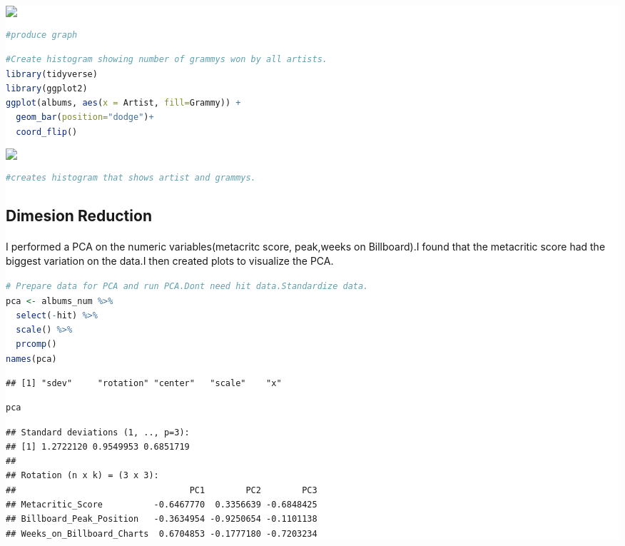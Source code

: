 <img src="project-1-bioinfo_files/figure-gfm/unnamed-chunk-5-1.png" style="display: block; margin: auto;" />

``` r
#produce graph
```

``` r
#Create histogram showing number of grammys won by all artists.
library(tidyverse)
library(ggplot2)
ggplot(albums, aes(x = Artist, fill=Grammy)) +
  geom_bar(position="dodge")+ 
  coord_flip() 
```

<img src="project-1-bioinfo_files/figure-gfm/unnamed-chunk-6-1.png" style="display: block; margin: auto;" />

``` r
#creates histogram that shows artist and grammys.
```

## Dimesion Reduction

I performed a PCA on the numeric variables(metacritc score, peak,weeks
on Billboard).I found that the metacritic score had the biggest
variation on the data.I then created plots to visualize the PCA.

``` r
# Prepare data for PCA and run PCA.Dont need hit data.Standardize data.
pca <- albums_num %>%
  select(-hit) %>%   
  scale() %>%           
  prcomp()
names(pca)
```

    ## [1] "sdev"     "rotation" "center"   "scale"    "x"

``` r
pca
```

    ## Standard deviations (1, .., p=3):
    ## [1] 1.2722120 0.9549953 0.6851719
    ## 
    ## Rotation (n x k) = (3 x 3):
    ##                                  PC1        PC2        PC3
    ## Metacritic_Score          -0.6467770  0.3356639 -0.6848425
    ## Billboard_Peak_Position   -0.3634954 -0.9250654 -0.1101138
    ## Weeks_on_Billboard_Charts  0.6704853 -0.1777180 -0.7203234
